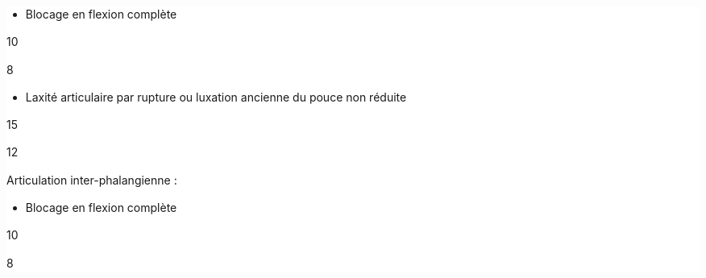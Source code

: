 - Blocage en flexion complète

</td>
      <td width="113">

10

</td>
      <td width="113">

8

</td>
    </tr>
    <tr>
      <td valign="top" width="378">

- Laxité articulaire par rupture ou luxation ancienne du pouce non réduite

</td>
      <td width="113">

15

</td>
      <td width="113">

12

</td>
    </tr>
    <tr>
      <td width="378" valign="top">

Articulation inter-phalangienne :

</td>
      <td width="113">

</td>
      <td width="113">

</td>
    </tr>
    <tr>
      <td valign="top" width="378">

- Blocage en flexion complète

</td>
      <td width="113">

10

</td>
      <td width="113">

8

</td>
    </tr>
    <tr>
      <td valign="top" width="378">
